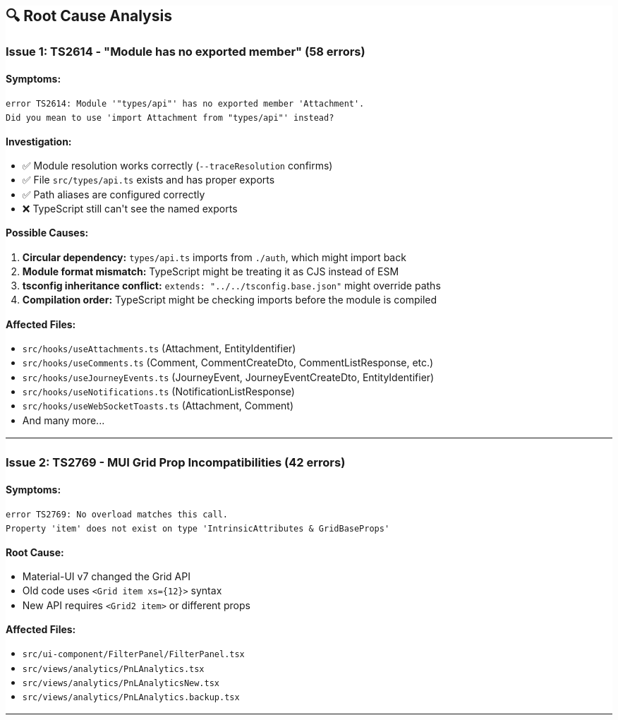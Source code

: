 
## 🔍 Root Cause Analysis

### Issue 1: TS2614 - "Module has no exported member" (58 errors)

**Symptoms:**
```
error TS2614: Module '"types/api"' has no exported member 'Attachment'.
Did you mean to use 'import Attachment from "types/api"' instead?
```

**Investigation:**
- ✅ Module resolution works correctly (`--traceResolution` confirms)
- ✅ File `src/types/api.ts` exists and has proper exports
- ✅ Path aliases are configured correctly
- ❌ TypeScript still can't see the named exports

**Possible Causes:**
1. **Circular dependency:** `types/api.ts` imports from `./auth`, which might import back
2. **Module format mismatch:** TypeScript might be treating it as CJS instead of ESM
3. **tsconfig inheritance conflict:** `extends: "../../tsconfig.base.json"` might override paths
4. **Compilation order:** TypeScript might be checking imports before the module is compiled

**Affected Files:**
- `src/hooks/useAttachments.ts` (Attachment, EntityIdentifier)
- `src/hooks/useComments.ts` (Comment, CommentCreateDto, CommentListResponse, etc.)
- `src/hooks/useJourneyEvents.ts` (JourneyEvent, JourneyEventCreateDto, EntityIdentifier)
- `src/hooks/useNotifications.ts` (NotificationListResponse)
- `src/hooks/useWebSocketToasts.ts` (Attachment, Comment)
- And many more...

---

### Issue 2: TS2769 - MUI Grid Prop Incompatibilities (42 errors)

**Symptoms:**
```
error TS2769: No overload matches this call.
Property 'item' does not exist on type 'IntrinsicAttributes & GridBaseProps'
```

**Root Cause:**
- Material-UI v7 changed the Grid API
- Old code uses `<Grid item xs={12}>` syntax
- New API requires `<Grid2 item>` or different props

**Affected Files:**
- `src/ui-component/FilterPanel/FilterPanel.tsx`
- `src/views/analytics/PnLAnalytics.tsx`
- `src/views/analytics/PnLAnalyticsNew.tsx`
- `src/views/analytics/PnLAnalytics.backup.tsx`

---
